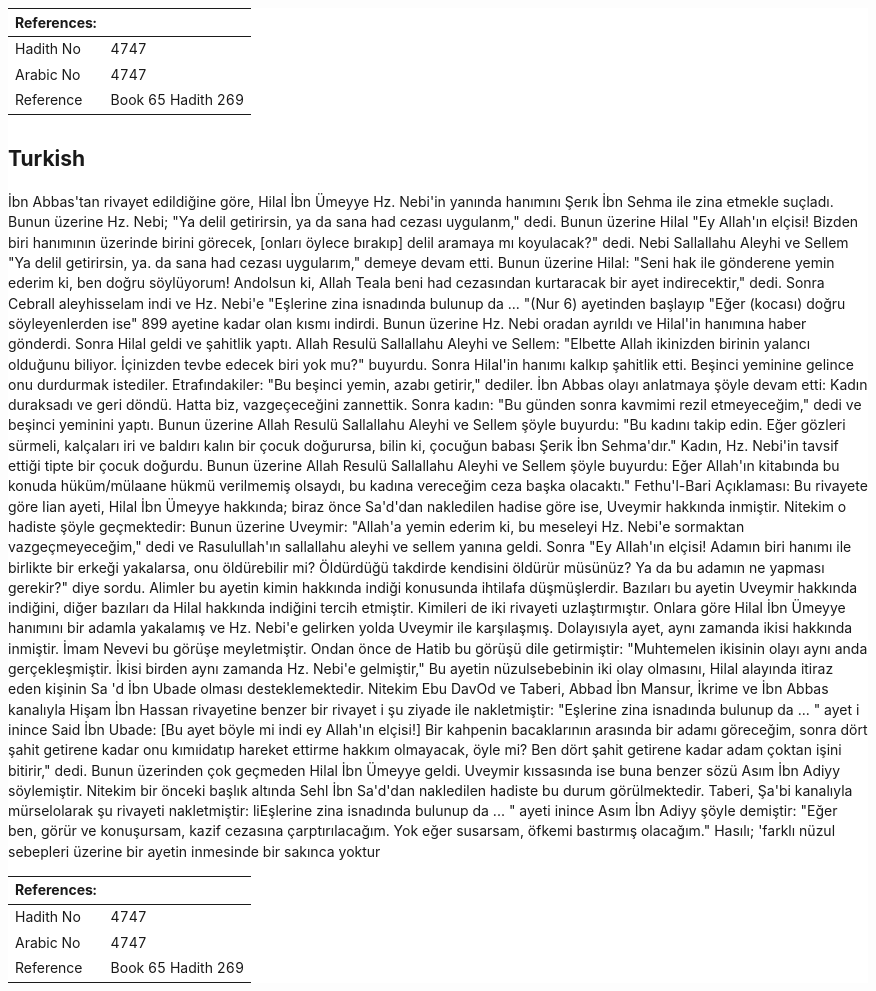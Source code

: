 <div style={{backgroundColor:'#f8f9fa',padding:20, marginBottom: 10}}><table> <thead> <tr> <th>References:</th> <th></th> </tr> </thead> <tbody><tr><td>Hadith No</td><td>4747</td></tr><tr><td>Arabic No</td><td>4747</td></tr><tr><td>Reference</td><td>Book 65 Hadith 269</td></tr></tbody></table></div>

## Turkish


<div dir="ltr" lang="tr" style={{fontSize:'larger',backgroundColor:'#f8f9fa',padding:20}}>
İbn Abbas'tan rivayet edildiğine göre, Hilal İbn Ümeyye Hz. Nebi'in yanında hanımını Şerık İbn Sehma ile zina etmekle suçladı. Bunun üzerine Hz. Nebi; "Ya delil getirirsin, ya da sana had cezası uygulanm," dedi. Bunun üzerine Hilal "Ey Allah'ın elçisi! Bizden biri hanımının üzerinde birini görecek, [onları öylece bırakıp] delil aramaya mı koyulacak?" dedi. Nebi Sallallahu Aleyhi ve Sellem "Ya delil getirirsin, ya. da sana had cezası uygularım," demeye devam etti. Bunun üzerine Hilal: "Seni hak ile gönderene yemin ederim ki, ben doğru söylüyorum! Andolsun ki, Allah Teala beni had cezasından kurtaracak bir ayet indirecektir," dedi. Sonra Cebrall aleyhisselam indi ve Hz. Nebi'e "Eşlerine zina isnadında bulunup da ... "(Nur 6) ayetinden başlayıp "Eğer (kocası) doğru söyleyenlerden ise" 899 ayetine kadar olan kısmı indirdi. Bunun üzerine Hz. Nebi oradan ayrıldı ve Hilal'in hanımına haber gönderdi. Sonra Hilal geldi ve şahitlik yaptı. Allah Resulü Sallallahu Aleyhi ve Sellem: "Elbette Allah ikinizden birinin yalancı olduğunu biliyor. İçinizden tevbe edecek biri yok mu?" buyurdu. Sonra Hilal'in hanımı kalkıp şahitlik etti. Beşinci yeminine gelince onu durdurmak istediler. Etrafındakiler: "Bu beşinci yemin, azabı getirir," dediler. İbn Abbas olayı anlatmaya şöyle devam etti: Kadın duraksadı ve geri döndü. Hatta biz, vazgeçeceğini zannettik. Sonra kadın: "Bu günden sonra kavmimi rezil etmeyeceğim," dedi ve beşinci yeminini yaptı. Bunun üzerine Allah Resulü Sallallahu Aleyhi ve Sellem şöyle buyurdu: "Bu kadını takip edin. Eğer gözleri sürmeli, kalçaları iri ve baldırı kalın bir çocuk doğurursa, bilin ki, çocuğun babası Şerik İbn Sehma'dır." Kadın, Hz. Nebi'in tavsif ettiği tipte bir çocuk doğurdu. Bunun üzerine Allah Resulü Sallallahu Aleyhi ve Sellem şöyle buyurdu: Eğer Allah'ın kitabında bu konuda hüküm/mülaane hükmü verilmemiş olsaydı, bu kadına vereceğim ceza başka olacaktı." Fethu'l-Bari Açıklaması: Bu rivayete göre Iian ayeti, Hilal İbn Ümeyye hakkında; biraz önce Sa'd'dan nakledilen hadise göre ise, Uveymir hakkında inmiştir. Nitekim o hadiste şöyle geçmektedir: Bunun üzerine Uveymir: "Allah'a yemin ederim ki, bu meseleyi Hz. Nebi'e sormaktan vazgeçmeyeceğim," dedi ve Rasulullah'ın sallallahu aleyhi ve sellem yanına geldi. Sonra "Ey AlIah'ın elçisi! Adamın biri hanımı ile birlikte bir erkeği yakalarsa, onu öldürebilir mi? Öldürdüğü takdirde kendisini öldürür müsünüz? Ya da bu adamın ne yapması gerekir?" diye sordu. Alimler bu ayetin kimin hakkında indiği konusunda ihtilafa düşmüşlerdir. Bazıları bu ayetin Uveymir hakkında indiğini, diğer bazıları da Hilal hakkında indiğini tercih etmiştir. Kimileri de iki rivayeti uzlaştırmıştır. Onlara göre Hilal İbn Ümeyye hanımını bir adamla yakalamış ve Hz. Nebi'e gelirken yolda Uveymir ile karşılaşmış. Dolayısıyla ayet, aynı zamanda ikisi hakkında inmiştir. İmam Nevevi bu görüşe meyletmiştir. Ondan önce de Hatib bu görüşü dile getirmiştir: "Muhtemelen ikisinin olayı aynı anda gerçekleşmiştir. İkisi birden aynı zamanda Hz. Nebi'e gelmiştir," Bu ayetin nüzulsebebinin iki olay olmasını, Hilal alayında itiraz eden kişinin Sa 'd İbn Ubade olması desteklemektedir. Nitekim Ebu DavOd ve Taberi, Abbad İbn Mansur, İkrime ve İbn Abbas kanalıyla Hişam İbn Hassan rivayetine benzer bir rivayet i şu ziyade ile nakletmiştir: "Eşlerine zina isnadında bulunup da ... " ayet i inince Said İbn Ubade: [Bu ayet böyle mi indi ey Allah'ın elçisi!] Bir kahpenin bacaklarının arasında bir adamı göreceğim, sonra dört şahit getirene kadar onu kımıidatıp hareket ettirme hakkım olmayacak, öyle mi? Ben dört şahit getirene kadar adam çoktan işini bitirir," dedi. Bunun üzerinden çok geçmeden Hilal İbn Ümeyye geldi. Uveymir kıssasında ise buna benzer sözü Asım İbn Adiyy söylemiştir. Nitekim bir önceki başlık altında Sehl İbn Sa'd'dan nakledilen hadiste bu durum görülmektedir. Taberi, Şa'bi kanalıyla mürselolarak şu rivayeti nakletmiştir: liEşlerine zina isnadında bulunup da ... " ayeti inince Asım İbn Adiyy şöyle demiştir: "Eğer ben, görür ve konuşursam, kazif cezasına çarptırılacağım. Yok eğer susarsam, öfkemi bastırmış olacağım." Hasılı; 'farklı nüzul sebepleri üzerine bir ayetin inmesinde bir sakınca yoktur
</div>
<div style={{backgroundColor:'#f8f9fa',padding:20, marginBottom: 10}}><table> <thead> <tr> <th>References:</th> <th></th> </tr> </thead> <tbody><tr><td>Hadith No</td><td>4747</td></tr><tr><td>Arabic No</td><td>4747</td></tr><tr><td>Reference</td><td>Book 65 Hadith 269</td></tr></tbody></table></div>
